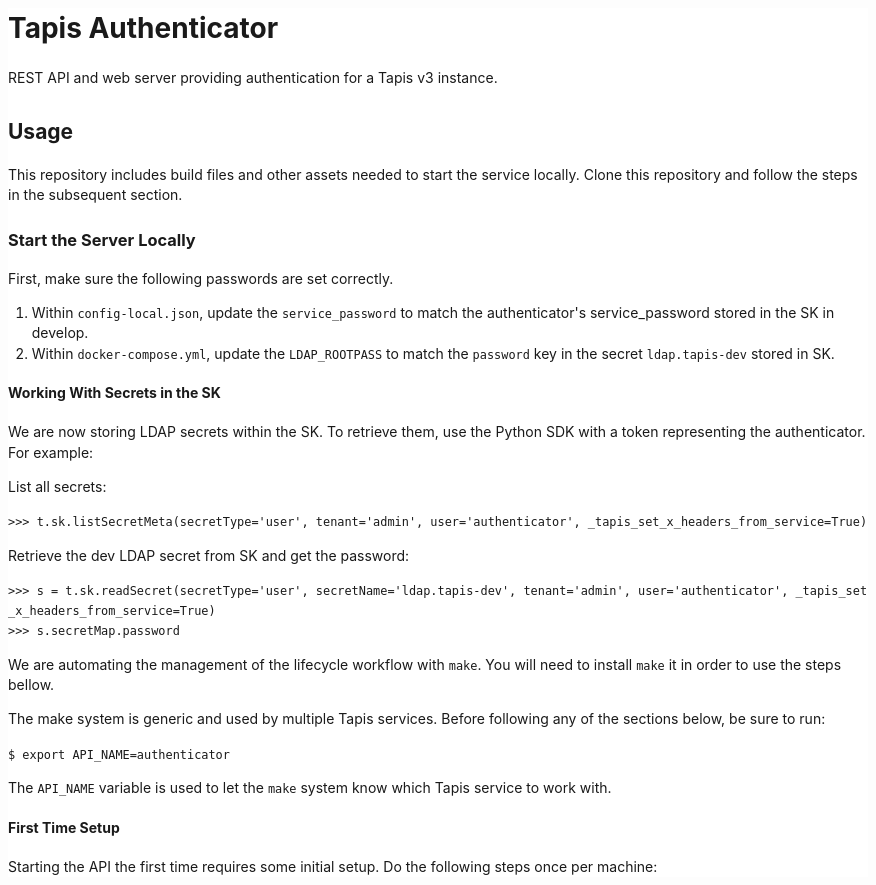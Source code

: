 # Tapis Authenticator

REST API and web server providing authentication for a Tapis v3 instance.

## Usage
This repository includes build files and other assets needed to start the service locally. Clone this
repository and follow the steps in the subsequent section.

### Start the Server Locally
First, make sure the following passwords are set correctly.

1. Within ``config-local.json``, update the ``service_password`` to match the authenticator's service_password stored in the SK
   in develop.
2. Within ``docker-compose.yml``, update the ``LDAP_ROOTPASS`` to match the ``password`` key in the secret ``ldap.tapis-dev`` stored in SK.

#### Working With Secrets in the SK ####
We are now storing LDAP secrets within the SK. To retrieve them, use the Python SDK with a token representing the
authenticator. For example:

List all secrets:

```
>>> t.sk.listSecretMeta(secretType='user', tenant='admin', user='authenticator', _tapis_set_x_headers_from_service=True)
```

Retrieve the dev LDAP secret from SK and get the password:

```
>>> s = t.sk.readSecret(secretType='user', secretName='ldap.tapis-dev', tenant='admin', user='authenticator', _tapis_set_x_headers_from_service=True)
>>> s.secretMap.password
```



We are automating the management of the lifecycle workflow with `make`. You will need to install `make` it in order
to use the steps bellow.

The make system is generic and used by multiple Tapis services. Before following any of the sections below,
be sure to run:

```
$ export API_NAME=authenticator
```

The `API_NAME` variable is used to let the `make` system know which Tapis service to work with.


#### First Time Setup
Starting the API the first time requires some initial setup. Do the following steps once per machine:
